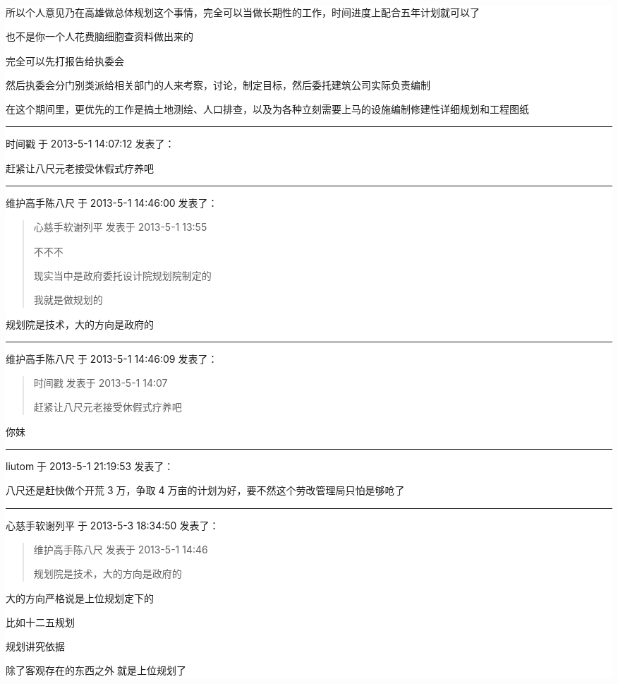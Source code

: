 所以个人意见乃在高雄做总体规划这个事情，完全可以当做长期性的工作，时间进度上配合五年计划就可以了

也不是你一个人花费脑细胞查资料做出来的

完全可以先打报告给执委会

然后执委会分门别类派给相关部门的人来考察，讨论，制定目标，然后委托建筑公司实际负责编制

在这个期间里，更优先的工作是搞土地测绘、人口排查，以及为各种立刻需要上马的设施编制修建性详细规划和工程图纸

---

时间戳 于 2013-5-1 14:07:12 发表了：

赶紧让八尺元老接受休假式疗养吧

---

维护高手陈八尺 于 2013-5-1 14:46:00 发表了：

> 心慈手软谢列平 发表于 2013-5-1 13:55
>
> 不不不
>
> 现实当中是政府委托设计院规划院制定的
>
> 我就是做规划的

规划院是技术，大的方向是政府的

---

维护高手陈八尺 于 2013-5-1 14:46:09 发表了：

> 时间戳 发表于 2013-5-1 14:07
>
> 赶紧让八尺元老接受休假式疗养吧

你妹

---

liutom 于 2013-5-1 21:19:53 发表了：

八尺还是赶快做个开荒 3 万，争取 4 万亩的计划为好，要不然这个劳改管理局只怕是够呛了

---

心慈手软谢列平 于 2013-5-3 18:34:50 发表了：

> 维护高手陈八尺 发表于 2013-5-1 14:46
>
> 规划院是技术，大的方向是政府的

大的方向严格说是上位规划定下的

比如十二五规划

规划讲究依据

除了客观存在的东西之外 就是上位规划了
